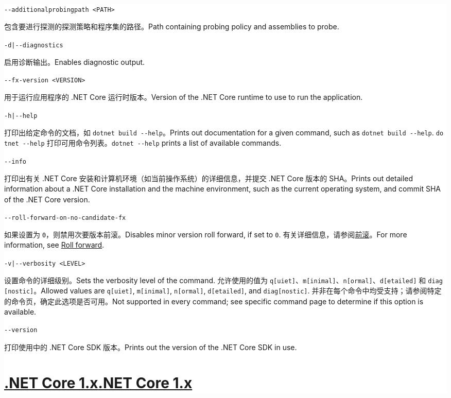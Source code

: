 `--additionalprobingpath <PATH>`

<span data-ttu-id="df627-136">包含要进行探测的探测策略和程序集的路径。</span><span class="sxs-lookup"><span data-stu-id="df627-136">Path containing probing policy and assemblies to probe.</span></span>

`-d|--diagnostics`

<span data-ttu-id="df627-137">启用诊断输出。</span><span class="sxs-lookup"><span data-stu-id="df627-137">Enables diagnostic output.</span></span>

`--fx-version <VERSION>`

<span data-ttu-id="df627-138">用于运行应用程序的 .NET Core 运行时版本。</span><span class="sxs-lookup"><span data-stu-id="df627-138">Version of the .NET Core runtime to use to run the application.</span></span>

`-h|--help`

<span data-ttu-id="df627-139">打印出给定命令的文档，如 `dotnet build --help`。</span><span class="sxs-lookup"><span data-stu-id="df627-139">Prints out documentation for a given command, such as `dotnet build --help`.</span></span> <span data-ttu-id="df627-140">`dotnet --help` 打印可用命令列表。</span><span class="sxs-lookup"><span data-stu-id="df627-140">`dotnet --help` prints a list of available commands.</span></span>

`--info`

<span data-ttu-id="df627-141">打印出有关 .NET Core 安装和计算机环境（如当前操作系统）的详细信息，并提交 .NET Core 版本的 SHA。</span><span class="sxs-lookup"><span data-stu-id="df627-141">Prints out detailed information about a .NET Core installation and the machine environment, such as the current operating system, and commit SHA of the .NET Core version.</span></span>

`--roll-forward-on-no-candidate-fx`

 <span data-ttu-id="df627-142">如果设置为 `0`，则禁用次要版本前滚。</span><span class="sxs-lookup"><span data-stu-id="df627-142">Disables minor version roll forward, if set to `0`.</span></span> <span data-ttu-id="df627-143">有关详细信息，请参阅[前滚](../whats-new/dotnet-core-2-1.md#roll-forward)。</span><span class="sxs-lookup"><span data-stu-id="df627-143">For more information, see [Roll forward](../whats-new/dotnet-core-2-1.md#roll-forward).</span></span>

`-v|--verbosity <LEVEL>`

<span data-ttu-id="df627-144">设置命令的详细级别。</span><span class="sxs-lookup"><span data-stu-id="df627-144">Sets the verbosity level of the command.</span></span> <span data-ttu-id="df627-145">允许使用的值为 `q[uiet]`、`m[inimal]`、`n[ormal]`、`d[etailed]` 和 `diag[nostic]`。</span><span class="sxs-lookup"><span data-stu-id="df627-145">Allowed values are `q[uiet]`, `m[inimal]`, `n[ormal]`, `d[etailed]`, and `diag[nostic]`.</span></span> <span data-ttu-id="df627-146">并非在每个命令中均受支持；请参阅特定的命令页，确定此选项是否可用。</span><span class="sxs-lookup"><span data-stu-id="df627-146">Not supported in every command; see specific command page to determine if this option is available.</span></span>

`--version`

<span data-ttu-id="df627-147">打印使用中的 .NET Core SDK 版本。</span><span class="sxs-lookup"><span data-stu-id="df627-147">Prints out the version of the .NET Core SDK in use.</span></span>

# <a name="net-core-1xtabnetcore1x"></a>[<span data-ttu-id="df627-148">.NET Core 1.x</span><span class="sxs-lookup"><span data-stu-id="df627-148">.NET Core 1.x</span></span>](#tab/netcore1x)
